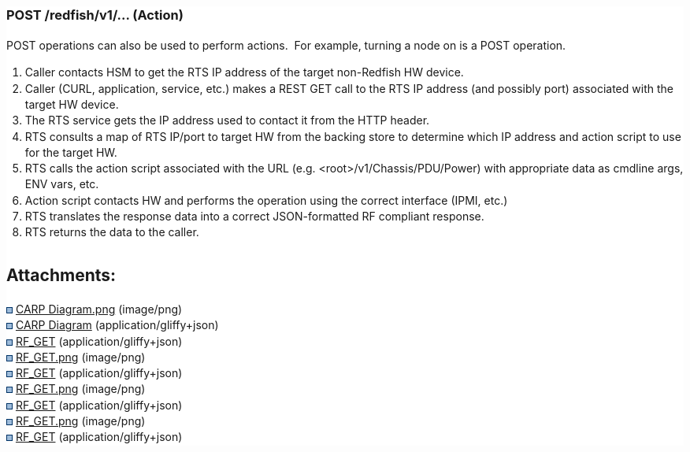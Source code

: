
### POST /redfish/v1/... (Action)

POST operations can also be used to perform actions.  For example,
turning a node on is a POST operation.

  

1.  Caller contacts HSM to get the RTS IP address of the target
    non-Redfish HW device.
2.  Caller (CURL, application, service, etc.) makes a REST GET call to
    the RTS IP address (and possibly port) associated with the target HW
    device.
3.  The RTS service gets the IP address used to contact it from the HTTP
    header.
4.  RTS consults a map of RTS IP/port to target HW from the backing
    store to determine which IP address and action script to use for the
    target HW.
5.  RTS calls the action script associated with the URL (e.g.
    &lt;root&gt;/v1/Chassis/PDU/Power) with appropriate data as cmdline
    args, ENV vars, etc.
6.  Action script contacts HW and performs the operation using the
    correct interface (IPMI, etc.)
7.  RTS translates the response data into a correct JSON-formatted RF
    compliant response.
8.  RTS returns the data to the caller.

  

  

  

## Attachments:

<img src="images/icons/bullet_blue.gif" width="8" height="8" /> [CARP
Diagram.png](attachments/127921766/127921767.png) (image/png)  
<img src="images/icons/bullet_blue.gif" width="8" height="8" /> [CARP
Diagram](attachments/127921766/127921768) (application/gliffy+json)  
<img src="images/icons/bullet_blue.gif" width="8" height="8" />
[RF\_GET](attachments/127921766/131799279) (application/gliffy+json)  
<img src="images/icons/bullet_blue.gif" width="8" height="8" />
[RF\_GET.png](attachments/127921766/131799280.png) (image/png)  
<img src="images/icons/bullet_blue.gif" width="8" height="8" />
[RF\_GET](attachments/127921766/131799283) (application/gliffy+json)  
<img src="images/icons/bullet_blue.gif" width="8" height="8" />
[RF\_GET.png](attachments/127921766/131799284.png) (image/png)  
<img src="images/icons/bullet_blue.gif" width="8" height="8" />
[RF\_GET](attachments/127921766/131799290) (application/gliffy+json)  
<img src="images/icons/bullet_blue.gif" width="8" height="8" />
[RF\_GET.png](attachments/127921766/131799291.png) (image/png)  
<img src="images/icons/bullet_blue.gif" width="8" height="8" />
[RF\_GET](attachments/127921766/131799347) (application/gliffy+json)  